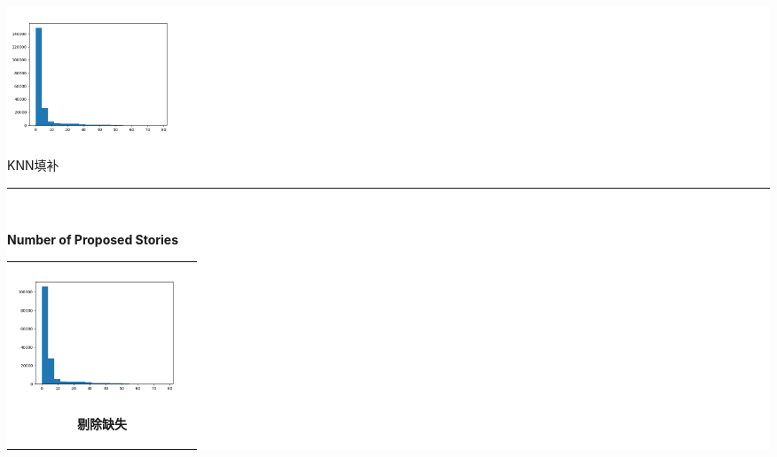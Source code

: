 <th><img src="Figures/knn_Number of Existing Stories_1.png" width="200px"><p>KNN填补</p></th>
</tr>
</table>


--------------------
<br>


**Number of Proposed Stories**

<table>
<tr>
<th><img src="Figures/Number of Proposed Stories_1.png" width="200px"><p>剔除缺失</p></th>